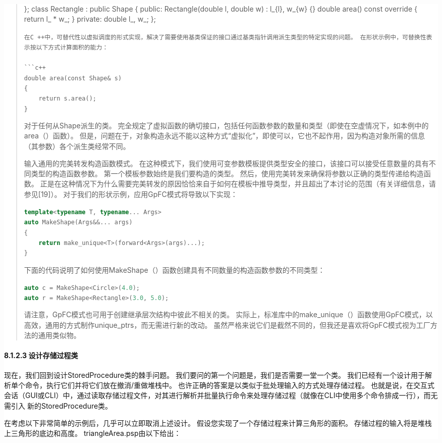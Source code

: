 > };
> class Rectangle : public Shape
> {
> public:
>  Rectangle(double l, double w) : l_{l}, w_{w} {}
>  double area() const override { return l_ * w_; }
> private:
>  double l_, w_;
> };
> ```
> 在C ++中，可替代性以虚拟调度的形式实现，解决了需要使用基类保证的接口通过基类指针调用派生类型的特定实现的问题。 在形状示例中，可替换性表示按以下方式计算面积的能力：
>
> ```c++
> double area(const Shape& s)
> {
>     return s.area();
> }
> ```
>
> 对于任何从Shape派生的类。 完全规定了虚拟函数的确切接口，包括任何函数参数的数量和类型（即使在空虚情况下，如本例中的area（）函数）。 但是，问题在于，对象构造永远不能以这种方式“虚拟化”，即使可以，它也不起作用，因为构造对象所需的信息（其参数）各个派生类经常不同。
>
> 输入通用的完美转发构造函数模式。 在这种模式下，我们使用可变参数模板提供类型安全的接口，该接口可以接受任意数量的具有不同类型的构造函数参数。 第一个模板参数始终是我们要构造的类型。 然后，使用完美转发来确保将参数以正确的类型传递给构造函数。 正是在这种情况下为什么需要完美转发的原因恰恰来自于如何在模板中推导类型，并且超出了本讨论的范围（有关详细信息，请参见[19]）。 对于我们的形状示例，应用GpFC模式将导致以下实现：
>
> ```c++
> template<typename T, typename... Args>
> auto MakeShape(Args&&... args)
> {
>     return make_unique<T>(forward<Args>(args)...);
> }
> ```
>
> 下面的代码说明了如何使用MakeShape（）函数创建具有不同数量的构造函数参数的不同类型：
>
> ```c++
> auto c = MakeShape<Circle>(4.0);
> auto r = MakeShape<Rectangle>(3.0, 5.0);
> ```
>
> 请注意，GpFC模式也可用于创建继承层次结构中彼此不相关的类。 实际上，标准库中的make_unique（）函数使用GpFC模式，以高效，通用的方式制作unique_ptrs，而无需进行新的改动。 虽然严格来说它们是截然不同的，但我还是喜欢将GpFC模式视为工厂方法的通用类似物。

#### 8.1.2.3 设计存储过程类

现在，我们回到设计StoredProcedure类的棘手问题。 我们要问的第一个问题是，我们是否需要一堂一个类。 我们已经有一个设计用于解析单个命令，执行它们并将它们放在撤消/重做堆栈中。 也许正确的答案是以类似于批处理输入的方式处理存储过程。 也就是说，在交互式会话（GUI或CLI）中，通过读取存储过程文件，对其进行解析并批量执行命令来处理存储过程（就像在CLI中使用多个命令排成一行），而无需引入 新的StoredProcedure类。

在考虑以下非常简单的示例后，几乎可以立即取消上述设计。 假设您实现了一个存储过程来计算三角形的面积。 存储过程的输入将是堆栈上三角形的底边和高度。 triangleArea.psp由以下给出：
